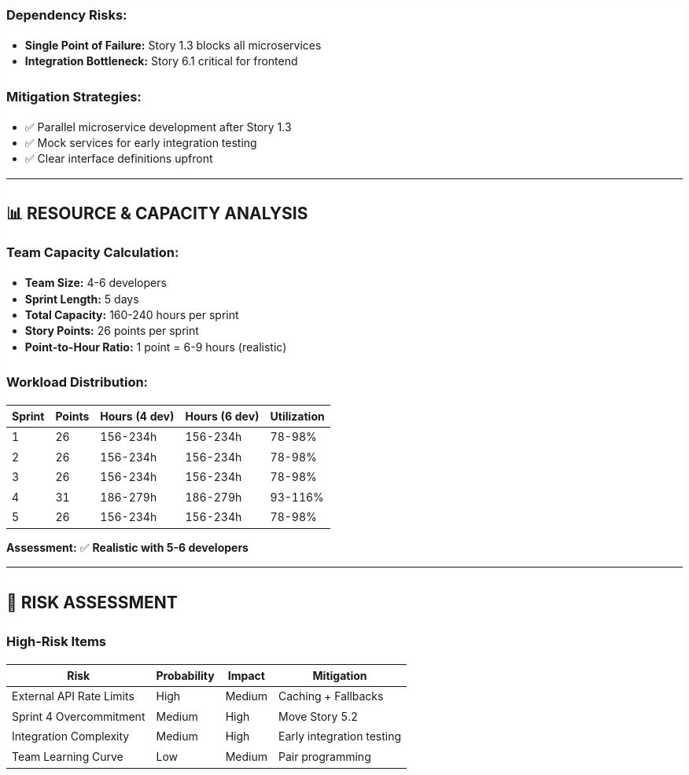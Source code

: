 ### **Dependency Risks:**
- **Single Point of Failure:** Story 1.3 blocks all microservices
- **Integration Bottleneck:** Story 6.1 critical for frontend

### **Mitigation Strategies:**
- ✅ Parallel microservice development after Story 1.3
- ✅ Mock services for early integration testing
- ✅ Clear interface definitions upfront

---

## 📊 **RESOURCE & CAPACITY ANALYSIS**

### **Team Capacity Calculation:**
- **Team Size:** 4-6 developers
- **Sprint Length:** 5 days
- **Total Capacity:** 160-240 hours per sprint
- **Story Points:** 26 points per sprint
- **Point-to-Hour Ratio:** 1 point = 6-9 hours (realistic)

### **Workload Distribution:**
| Sprint | Points | Hours (4 dev) | Hours (6 dev) | Utilization |
|--------|--------|---------------|---------------|-------------|
| 1 | 26 | 156-234h | 156-234h | 78-98% |
| 2 | 26 | 156-234h | 156-234h | 78-98% |
| 3 | 26 | 156-234h | 156-234h | 78-98% |
| 4 | 31 | 186-279h | 186-279h | 93-116% |
| 5 | 26 | 156-234h | 156-234h | 78-98% |

**Assessment:** ✅ **Realistic with 5-6 developers**

---

## 🚨 **RISK ASSESSMENT**

### **High-Risk Items**
| Risk | Probability | Impact | Mitigation |
|------|-------------|--------|------------|
| External API Rate Limits | High | Medium | Caching + Fallbacks |
| Sprint 4 Overcommitment | Medium | High | Move Story 5.2 |
| Integration Complexity | Medium | High | Early integration testing |
| Team Learning Curve | Low | Medium | Pair programming |
